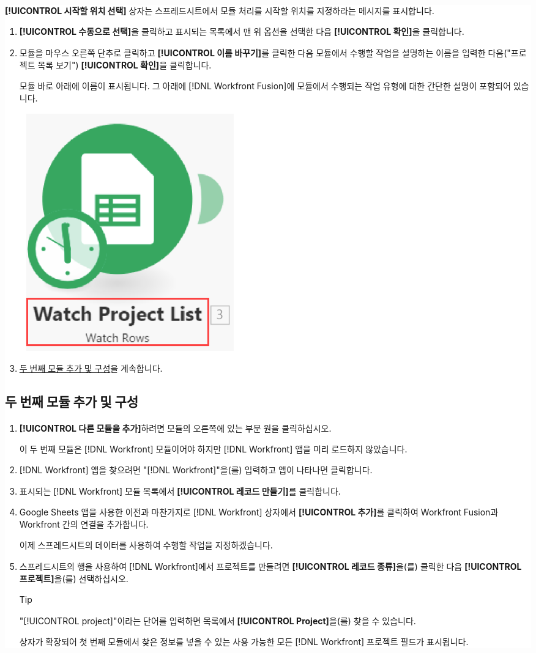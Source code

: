    **[!UICONTROL 시작할 위치 선택]** 상자는 스프레드시트에서 모듈 처리를 시작할 위치를 지정하라는 메시지를 표시합니다.

1. **[!UICONTROL 수동으로 선택]**&#x200B;을 클릭하고 표시되는 목록에서 맨 위 옵션을 선택한 다음 **[!UICONTROL 확인]**&#x200B;을 클릭합니다.
1. 모듈을 마우스 오른쪽 단추로 클릭하고 **[!UICONTROL 이름 바꾸기]**&#x200B;를 클릭한 다음 모듈에서 수행할 작업을 설명하는 이름을 입력한 다음(&quot;프로젝트 목록 보기&quot;) **[!UICONTROL 확인]**&#x200B;을 클릭합니다.

   모듈 바로 아래에 이름이 표시됩니다. 그 아래에 [!DNL Workfront Fusion]에 모듈에서 수행되는 작업 유형에 대한 간단한 설명이 포함되어 있습니다.

   ![](assets/module-renamed-350x388.png)

1. [두 번째 모듈 추가 및 구성](#add-and-configure-the-second-module)을 계속합니다.

## 두 번째 모듈 추가 및 구성

1. **[!UICONTROL 다른 모듈을 추가]**&#x200B;하려면 모듈의 오른쪽에 있는 부분 원을 클릭하십시오.

   이 두 번째 모듈은 [!DNL Workfront] 모듈이어야 하지만 [!DNL Workfront] 앱을 미리 로드하지 않았습니다.

1. [!DNL Workfront] 앱을 찾으려면 &quot;[!DNL Workfront]&quot;을(를) 입력하고 앱이 나타나면 클릭합니다.
1. 표시되는 [!DNL Workfront] 모듈 목록에서 **[!UICONTROL 레코드 만들기]**&#x200B;를 클릭합니다.

1. Google Sheets 앱을 사용한 이전과 마찬가지로 [!DNL Workfront] 상자에서 **[!UICONTROL 추가]**&#x200B;를 클릭하여 Workfront Fusion과 Workfront 간의 연결을 추가합니다.

   이제 스프레드시트의 데이터를 사용하여 수행할 작업을 지정하겠습니다.

1. 스프레드시트의 행을 사용하여 [!DNL Workfront]에서 프로젝트를 만들려면 **[!UICONTROL 레코드 종류]**&#x200B;을(를) 클릭한 다음 **[!UICONTROL 프로젝트]**&#x200B;을(를) 선택하십시오.

   >[!TIP]
   >
   >&quot;[!UICONTROL project]&quot;이라는 단어를 입력하면 목록에서 **[!UICONTROL Project]**&#x200B;을(를) 찾을 수 있습니다.

   상자가 확장되어 첫 번째 모듈에서 찾은 정보를 넣을 수 있는 사용 가능한 모든 [!DNL Workfront] 프로젝트 필드가 표시됩니다.
